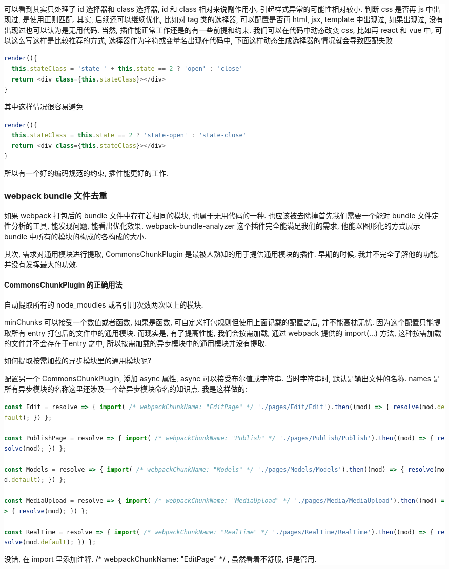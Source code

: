 可以看到其实只处理了 id 选择器和 class 选择器, id 和 class 相对来说副作用小, 引起样式异常的可能性相对较小. 判断 css 是否再 js 中出现过, 是使用正则匹配. 其实, 后续还可以继续优化, 比如对 tag 类的选择器, 可以配置是否再 html, jsx, template 中出现过, 如果出现过, 没有出现过也可以认为是无用代码. 当然, 插件能正常工作还是的有一些前提和约束. 我们可以在代码中动态改变 css, 比如再 react 和 vue 中, 可以这么写这样是比较推荐的方式, 选择器作为字符或变量名出现在代码中, 下面这样动态生成选择器的情况就会导致匹配失败
```js
render(){
  this.stateClass = 'state-' + this.state == 2 ? 'open' : 'close'
  return <div class={this.stateClass}></div>
}
```

其中这样情况很容易避免
```js
render(){
  this.stateClass = this.state == 2 ? 'state-open' : 'state-close'
  return <div class={this.stateClass}></div>
}
```
所以有一个好的编码规范的约束, 插件能更好的工作.

### webpack bundle 文件去重
如果 webpack 打包后的 bundle 文件中存在着相同的模块, 也属于无用代码的一种. 也应该被去除掉首先我们需要一个能对 bundle 文件定性分析的工具, 能发现问题, 能看出优化效果.  webpack-bundle-analyzer 这个插件完全能满足我们的需求, 他能以图形化的方式展示 bundle 中所有的模块的构成的各构成的大小.

其次, 需求对通用模块进行提取, CommonsChunkPlugin 是最被人熟知的用于提供通用模块的插件. 早期的时候, 我并不完全了解他的功能, 并没有发挥最大的功效.

#### CommonsChunkPlugin 的正确用法
自动提取所有的 node_moudles 或者引用次数两次以上的模块.

minChunks 可以接受一个数值或者函数, 如果是函数, 可自定义打包规则但使用上面记载的配置之后, 并不能高枕无忧. 因为这个配置只能提取所有 entry 打包后的文件中的通用模块. 而现实是, 有了提高性能, 我们会按需加载, 通过 webpack 提供的 import(...) 方法, 这种按需加载的文件并不会存在于entry 之中, 所以按需加载的异步模块中的通用模块并没有提取.

如何提取按需加载的异步模块里的通用模块呢?

配置另一个 CommonsChunkPlugin, 添加 async 属性, async 可以接受布尔值或字符串. 当时字符串时, 默认是输出文件的名称. names 是所有异步模块的名称这里还涉及一个给异步模块命名的知识点. 我是这样做的:
```js
const Edit = resolve => { import( /* webpackChunkName: "EditPage" */ './pages/Edit/Edit').then((mod) => { resolve(mod.default); }) };

const PublishPage = resolve => { import( /* webpackChunkName: "Publish" */ './pages/Publish/Publish').then((mod) => { resolve(mod); }) };

const Models = resolve => { import( /* webpackChunkName: "Models" */ './pages/Models/Models').then((mod) => { resolve(mod.default); }) };

const MediaUpload = resolve => { import( /* webpackChunkName: "MediaUpload" */ './pages/Media/MediaUpload').then((mod) => { resolve(mod); }) };

const RealTime = resolve => { import( /* webpackChunkName: "RealTime" */ './pages/RealTime/RealTime').then((mod) => { resolve(mod.default); }) };
```

没错, 在 import 里添加注释. /* webpackChunkName: "EditPage" */ , 虽然看着不舒服, 但是管用.
